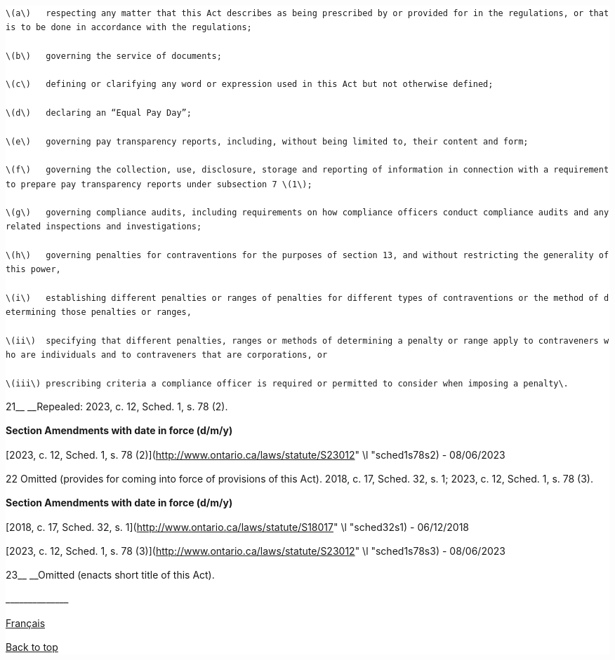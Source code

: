 	\(a\)	respecting any matter that this Act describes as being prescribed by or provided for in the regulations, or that is to be done in accordance with the regulations;

	\(b\)	governing the service of documents;

	\(c\)	defining or clarifying any word or expression used in this Act but not otherwise defined;

	\(d\)	declaring an “Equal Pay Day”;

	\(e\)	governing pay transparency reports, including, without being limited to, their content and form;

	\(f\)	governing the collection, use, disclosure, storage and reporting of information in connection with a requirement to prepare pay transparency reports under subsection 7 \(1\);

	\(g\)	governing compliance audits, including requirements on how compliance officers conduct compliance audits and any related inspections and investigations;

	\(h\)	governing penalties for contraventions for the purposes of section 13, and without restricting the generality of this power,

	\(i\)	establishing different penalties or ranges of penalties for different types of contraventions or the method of determining those penalties or ranges,

	\(ii\)	specifying that different penalties, ranges or methods of determining a penalty or range apply to contraveners who are individuals and to contraveners that are corporations, or

	\(iii\)	prescribing criteria a compliance officer is required or permitted to consider when imposing a penalty\.

21__ __Repealed: 2023, c\. 12, Sched\. 1, s\. 78 \(2\)\.

__Section Amendments with date in force \(d/m/y\)__

[2023, c\. 12, Sched\. 1, s\. 78 \(2\)](http://www.ontario.ca/laws/statute/S23012" \l "sched1s78s2) \- 08/06/2023

22 Omitted \(provides for coming into force of provisions of this Act\)\. 2018, c\. 17, Sched\. 32, s\. 1; 2023, c\. 12, Sched\. 1, s\. 78 \(3\)\.

__Section Amendments with date in force \(d/m/y\)__

[2018, c\. 17, Sched\. 32, s\. 1](http://www.ontario.ca/laws/statute/S18017" \l "sched32s1) \- 06/12/2018

[2023, c\. 12, Sched\. 1, s\. 78 \(3\)](http://www.ontario.ca/laws/statute/S23012" \l "sched1s78s3) \- 08/06/2023

23__ __Omitted \(enacts short title of this Act\)\.

\_\_\_\_\_\_\_\_\_\_\_\_\_\_

[Français](http://www.ontario.ca/fr/lois/loi/18p05)

[Back to top](#Top)

